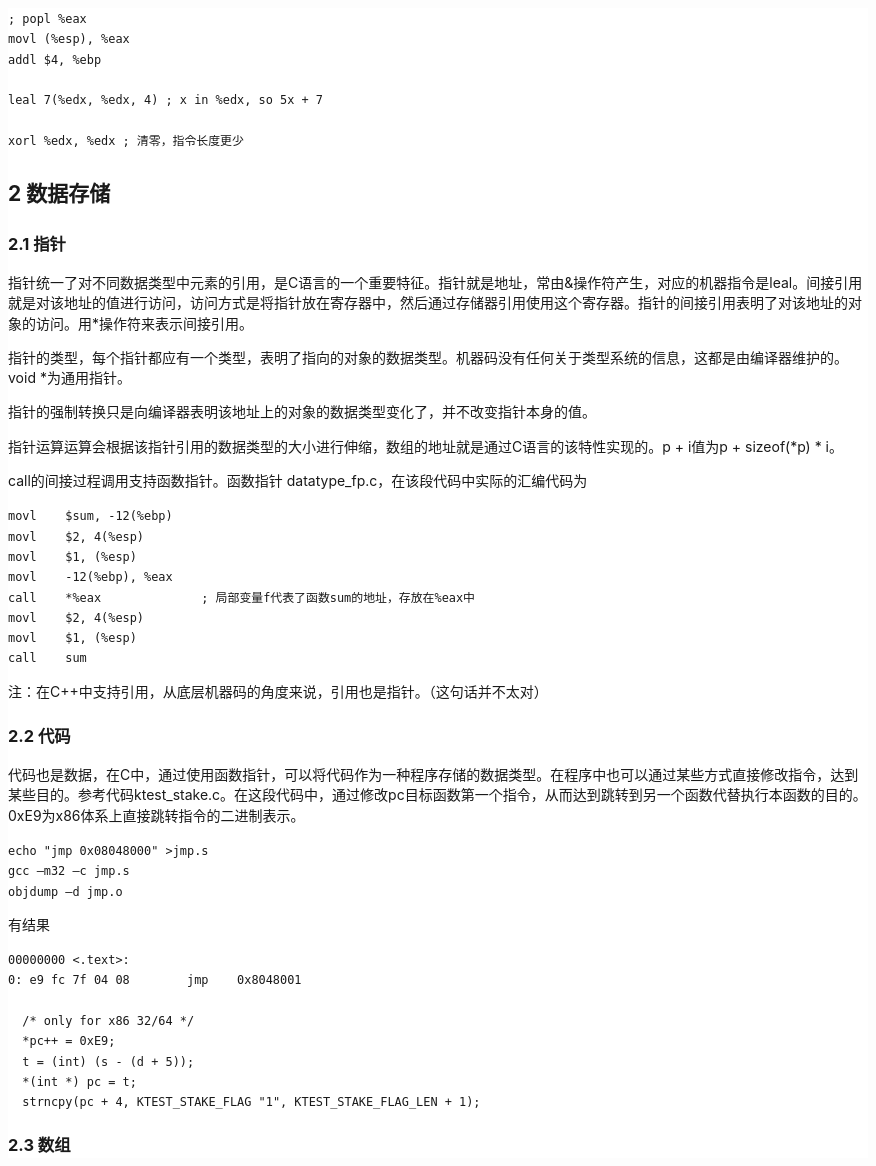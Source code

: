     ; popl %eax
    movl (%esp), %eax
    addl $4, %ebp
    
    leal 7(%edx, %edx, 4) ; x in %edx, so 5x + 7
    
    xorl %edx, %edx ; 清零，指令长度更少


## 2 数据存储

### 2.1 指针

指针统一了对不同数据类型中元素的引用，是C语言的一个重要特征。指针就是地址，常由&操作符产生，对应的机器指令是leal。间接引用就是对该地址的值进行访问，访问方式是将指针放在寄存器中，然后通过存储器引用使用这个寄存器。指针的间接引用表明了对该地址的对象的访问。用*操作符来表示间接引用。

指针的类型，每个指针都应有一个类型，表明了指向的对象的数据类型。机器码没有任何关于类型系统的信息，这都是由编译器维护的。void *为通用指针。

指针的强制转换只是向编译器表明该地址上的对象的数据类型变化了，并不改变指针本身的值。

指针运算运算会根据该指针引用的数据类型的大小进行伸缩，数组的地址就是通过C语言的该特性实现的。p + i值为p + sizeof(*p) * i。

call的间接过程调用支持函数指针。函数指针 datatype_fp.c，在该段代码中实际的汇编代码为

    movl    $sum, -12(%ebp)
    movl    $2, 4(%esp)
    movl    $1, (%esp)
    movl    -12(%ebp), %eax
    call    *%eax              ; 局部变量f代表了函数sum的地址，存放在%eax中
    movl    $2, 4(%esp)
    movl    $1, (%esp)
    call    sum


注：在C++中支持引用，从底层机器码的角度来说，引用也是指针。（这句话并不太对）

### 2.2 代码

代码也是数据，在C中，通过使用函数指针，可以将代码作为一种程序存储的数据类型。在程序中也可以通过某些方式直接修改指令，达到某些目的。参考代码ktest_stake.c。在这段代码中，通过修改pc目标函数第一个指令，从而达到跳转到另一个函数代替执行本函数的目的。0xE9为x86体系上直接跳转指令的二进制表示。

    echo "jmp 0x08048000" >jmp.s
    gcc –m32 –c jmp.s
    objdump –d jmp.o

有结果

    00000000 <.text>:
    0: e9 fc 7f 04 08        jmp    0x8048001
    
      /* only for x86 32/64 */
      *pc++ = 0xE9;
      t = (int) (s - (d + 5));
      *(int *) pc = t;
      strncpy(pc + 4, KTEST_STAKE_FLAG "1", KTEST_STAKE_FLAG_LEN + 1);


### 2.3 数组

